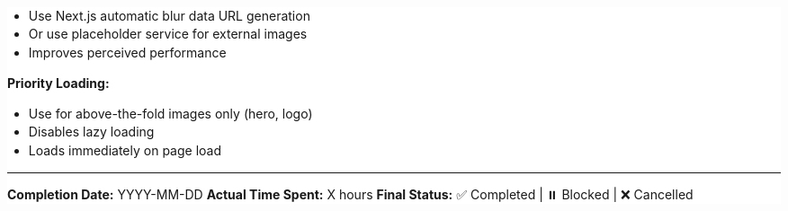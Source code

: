 - Use Next.js automatic blur data URL generation
- Or use placeholder service for external images
- Improves perceived performance

**Priority Loading:**

- Use for above-the-fold images only (hero, logo)
- Disables lazy loading
- Loads immediately on page load

---

**Completion Date:** YYYY-MM-DD
**Actual Time Spent:** X hours
**Final Status:** ✅ Completed | ⏸️ Blocked | ❌ Cancelled
